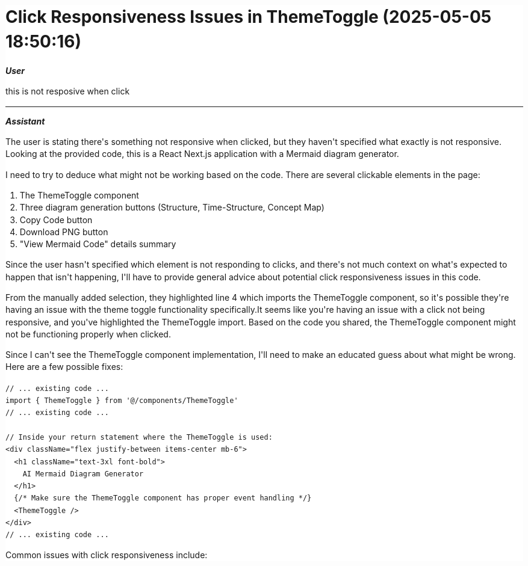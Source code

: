 

# Click Responsiveness Issues in ThemeToggle (2025-05-05 18:50:16)

_**User**_

this is not resposive when click

---

_**Assistant**_

<think>The user is stating there's something not responsive when clicked, but they haven't specified what exactly is not responsive. Looking at the provided code, this is a React Next.js application with a Mermaid diagram generator.

I need to try to deduce what might not be working based on the code. There are several clickable elements in the page:

1. The ThemeToggle component
2. Three diagram generation buttons (Structure, Time-Structure, Concept Map)
3. Copy Code button
4. Download PNG button
5. "View Mermaid Code" details summary

Since the user hasn't specified which element is not responding to clicks, and there's not much context on what's expected to happen that isn't happening, I'll have to provide general advice about potential click responsiveness issues in this code.

From the manually added selection, they highlighted line 4 which imports the ThemeToggle component, so it's possible they're having an issue with the theme toggle functionality specifically.</think>It seems like you're having an issue with a click not being responsive, and you've highlighted the ThemeToggle import. Based on the code you shared, the ThemeToggle component might not be functioning properly when clicked.

Since I can't see the ThemeToggle component implementation, I'll need to make an educated guess about what might be wrong. Here are a few possible fixes:

```tsx:src/app/page.tsx
// ... existing code ...
import { ThemeToggle } from '@/components/ThemeToggle'
// ... existing code ...

// Inside your return statement where the ThemeToggle is used:
<div className="flex justify-between items-center mb-6">
  <h1 className="text-3xl font-bold">
    AI Mermaid Diagram Generator
  </h1>
  {/* Make sure the ThemeToggle component has proper event handling */}
  <ThemeToggle />
</div>
// ... existing code ...
```

Common issues with click responsiveness include:
